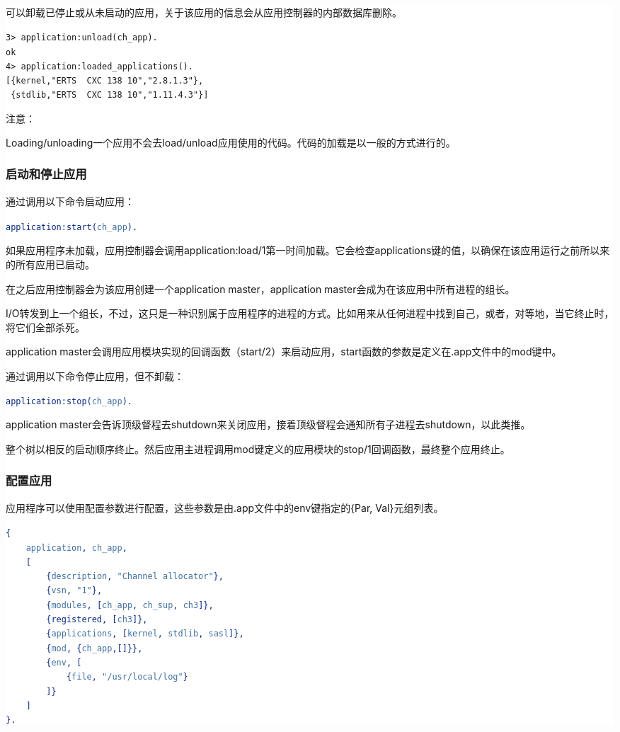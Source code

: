 可以卸载已停止或从未启动的应用，关于该应用的信息会从应用控制器的内部数据库删除。

```
3> application:unload(ch_app).
ok
4> application:loaded_applications().
[{kernel,"ERTS  CXC 138 10","2.8.1.3"},
 {stdlib,"ERTS  CXC 138 10","1.11.4.3"}]
```

注意：

Loading/unloading一个应用不会去load/unload应用使用的代码。代码的加载是以一般的方式进行的。





### 启动和停止应用

通过调用以下命令启动应用：

```erlang
application:start(ch_app).
```

如果应用程序未加载，应用控制器会调用application:load/1第一时间加载。它会检查applications键的值，以确保在该应用运行之前所以来的所有应用已启动。

在之后应用控制器会为该应用创建一个application master，application master会成为在该应用中所有进程的组长。

I/O转发到上一个组长，不过，这只是一种识别属于应用程序的进程的方式。比如用来从任何进程中找到自己，或者，对等地，当它终止时，将它们全部杀死。

application master会调用应用模块实现的回调函数（start/2）来启动应用，start函数的参数是定义在.app文件中的mod键中。



通过调用以下命令停止应用，但不卸载：

```erlang
application:stop(ch_app).
```

application master会告诉顶级督程去shutdown来关闭应用，接着顶级督程会通知所有子进程去shutdown，以此类推。

整个树以相反的启动顺序终止。然后应用主进程调用mod键定义的应用模块的stop/1回调函数，最终整个应用终止。





### 配置应用

应用程序可以使用配置参数进行配置，这些参数是由.app文件中的env键指定的{Par, Val}元组列表。

```erlang
{
	application, ch_app,
	[
     	{description, "Channel allocator"},
  		{vsn, "1"},
  		{modules, [ch_app, ch_sup, ch3]},
  		{registered, [ch3]},
  		{applications, [kernel, stdlib, sasl]},
  		{mod, {ch_app,[]}},
  		{env, [
			{file, "/usr/local/log"}
        ]}
	]
}.
```
